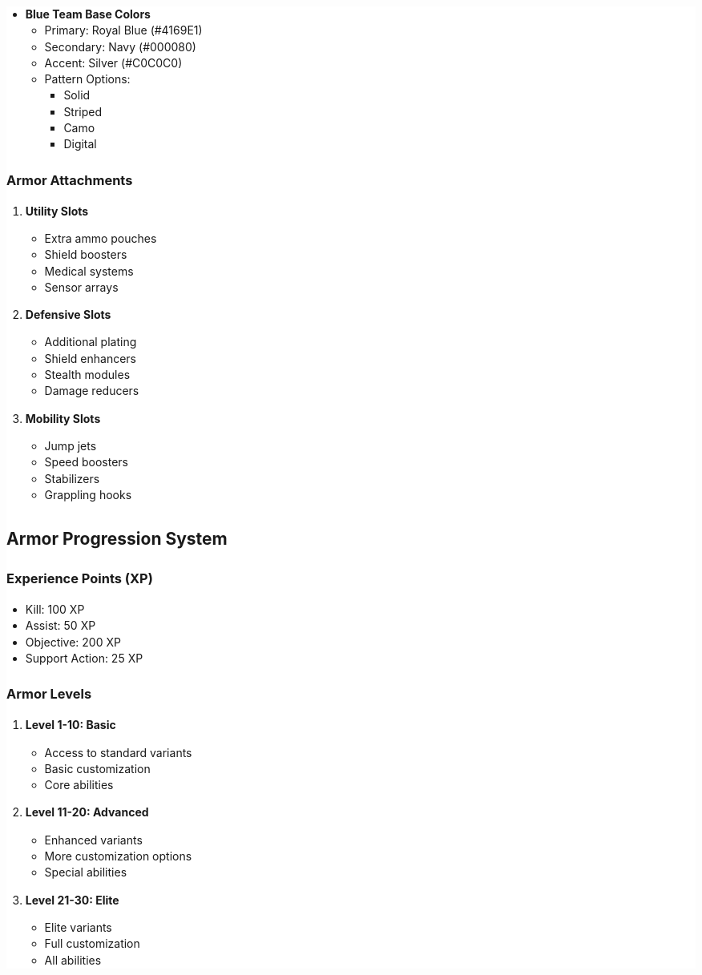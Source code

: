 - **Blue Team Base Colors**
  - Primary: Royal Blue (#4169E1)
  - Secondary: Navy (#000080)
  - Accent: Silver (#C0C0C0)
  - Pattern Options:
    - Solid
    - Striped
    - Camo
    - Digital

### Armor Attachments
1. **Utility Slots**
   - Extra ammo pouches
   - Shield boosters
   - Medical systems
   - Sensor arrays

2. **Defensive Slots**
   - Additional plating
   - Shield enhancers
   - Stealth modules
   - Damage reducers

3. **Mobility Slots**
   - Jump jets
   - Speed boosters
   - Stabilizers
   - Grappling hooks

## Armor Progression System

### Experience Points (XP)
- Kill: 100 XP
- Assist: 50 XP
- Objective: 200 XP
- Support Action: 25 XP

### Armor Levels
1. **Level 1-10: Basic**
   - Access to standard variants
   - Basic customization
   - Core abilities

2. **Level 11-20: Advanced**
   - Enhanced variants
   - More customization options
   - Special abilities

3. **Level 21-30: Elite**
   - Elite variants
   - Full customization
   - All abilities
